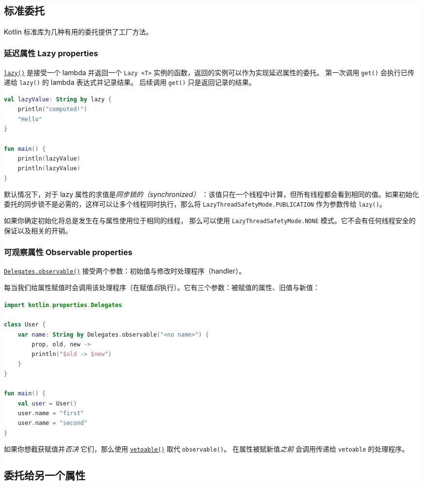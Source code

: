 ## 标准委托

Kotlin 标准库为几种有用的委托提供了工厂方法。

### 延迟属性 Lazy properties

[`lazy()`](https://kotlinlang.org/api/latest/jvm/stdlib/kotlin/lazy.html) 是接受一个 lambda 并返回一个 `Lazy <T>` 实例的函数，返回的实例可以作为实现延迟属性的委托。 第一次调用 `get()` 会执行已传递给 `lazy()` 的 lambda 表达式并记录结果。 后续调用 `get()` 只是返回记录的结果。

```kotlin
val lazyValue: String by lazy {
    println("computed!")
    "Hello"
}

fun main() {
    println(lazyValue)
    println(lazyValue)
}
```

默认情况下，对于 lazy 属性的求值是*同步锁的（synchronized）* ：该值只在一个线程中计算，但所有线程都会看到相同的值。如果初始化委托的同步锁不是必需的，这样可以让多个线程同时执行，那么将 `LazyThreadSafetyMode.PUBLICATION` 作为参数传给 `lazy()`。

如果你确定初始化将总是发生在与属性使用位于相同的线程， 那么可以使用 `LazyThreadSafetyMode.NONE` 模式。它不会有任何线程安全的保证以及相关的开销。

### 可观察属性 Observable properties

[`Delegates.observable()`](https://kotlinlang.org/api/latest/jvm/stdlib/kotlin.properties/-delegates/observable.html) 接受两个参数：初始值与修改时处理程序（handler）。

每当我们给属性赋值时会调用该处理程序（在赋值*后*执行）。它有三个参数：被赋值的属性、旧值与新值：

```kotlin
import kotlin.properties.Delegates

class User {
    var name: String by Delegates.observable("<no name>") {
        prop, old, new ->
        println("$old -> $new")
    }
}

fun main() {
    val user = User()
    user.name = "first"
    user.name = "second"
}
```

如果你想截获赋值并*否决* 它们，那么使用 [`vetoable()`](https://kotlinlang.org/api/latest/jvm/stdlib/kotlin.properties/-delegates/vetoable.html) 取代 `observable()`。 在属性被赋新值*之前* 会调用传递给 `vetoable` 的处理程序。

## 委托给另一个属性
